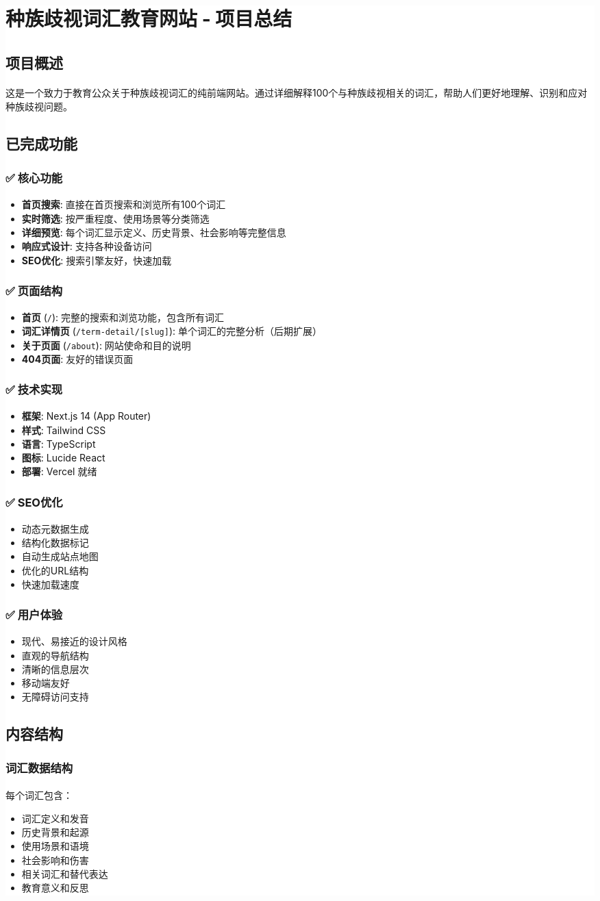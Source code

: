 # 种族歧视词汇教育网站 - 项目总结

## 项目概述

这是一个致力于教育公众关于种族歧视词汇的纯前端网站。通过详细解释100个与种族歧视相关的词汇，帮助人们更好地理解、识别和应对种族歧视问题。

## 已完成功能

### ✅ 核心功能
- **首页搜索**: 直接在首页搜索和浏览所有100个词汇
- **实时筛选**: 按严重程度、使用场景等分类筛选
- **详细预览**: 每个词汇显示定义、历史背景、社会影响等完整信息
- **响应式设计**: 支持各种设备访问
- **SEO优化**: 搜索引擎友好，快速加载

### ✅ 页面结构
- **首页** (`/`): 完整的搜索和浏览功能，包含所有词汇
- **词汇详情页** (`/term-detail/[slug]`): 单个词汇的完整分析（后期扩展）
- **关于页面** (`/about`): 网站使命和目的说明
- **404页面**: 友好的错误页面

### ✅ 技术实现
- **框架**: Next.js 14 (App Router)
- **样式**: Tailwind CSS
- **语言**: TypeScript
- **图标**: Lucide React
- **部署**: Vercel 就绪

### ✅ SEO优化
- 动态元数据生成
- 结构化数据标记
- 自动生成站点地图
- 优化的URL结构
- 快速加载速度

### ✅ 用户体验
- 现代、易接近的设计风格
- 直观的导航结构
- 清晰的信息层次
- 移动端友好
- 无障碍访问支持

## 内容结构

### 词汇数据结构
每个词汇包含：
- 词汇定义和发音
- 历史背景和起源
- 使用场景和语境
- 社会影响和伤害
- 相关词汇和替代表达
- 教育意义和反思
